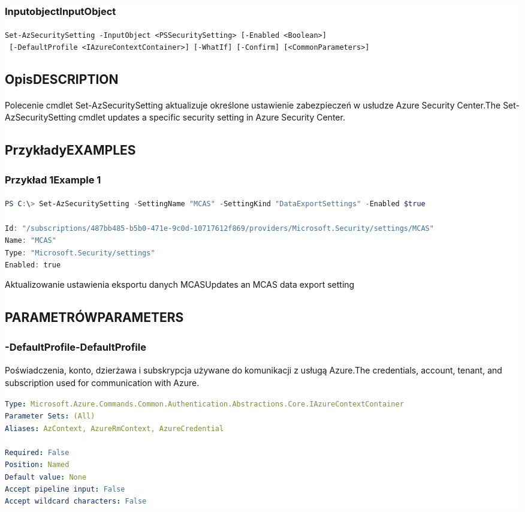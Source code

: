 ### <span data-ttu-id="abfe5-107">Inputobject</span><span class="sxs-lookup"><span data-stu-id="abfe5-107">InputObject</span></span>
```
Set-AzSecuritySetting -InputObject <PSSecuritySetting> [-Enabled <Boolean>]
 [-DefaultProfile <IAzureContextContainer>] [-WhatIf] [-Confirm] [<CommonParameters>]
```

## <span data-ttu-id="abfe5-108">Opis</span><span class="sxs-lookup"><span data-stu-id="abfe5-108">DESCRIPTION</span></span>
<span data-ttu-id="abfe5-109">Polecenie cmdlet Set-AzSecuritySetting aktualizuje określone ustawienie zabezpieczeń w usłudze Azure Security Center.</span><span class="sxs-lookup"><span data-stu-id="abfe5-109">The Set-AzSecuritySetting cmdlet updates a specific security setting in Azure Security Center.</span></span>

## <span data-ttu-id="abfe5-110">Przykłady</span><span class="sxs-lookup"><span data-stu-id="abfe5-110">EXAMPLES</span></span>

### <span data-ttu-id="abfe5-111">Przykład 1</span><span class="sxs-lookup"><span data-stu-id="abfe5-111">Example 1</span></span>
```powershell
PS C:\> Set-AzSecuritySetting -SettingName "MCAS" -SettingKind "DataExportSettings" -Enabled $true

Id: "/subscriptions/487bb485-b5b0-471e-9c0d-10717612f869/providers/Microsoft.Security/settings/MCAS"
Name: "MCAS"
Type: "Microsoft.Security/settings"
Enabled: true
```

<span data-ttu-id="abfe5-112">Aktualizowanie ustawienia eksportu danych MCAS</span><span class="sxs-lookup"><span data-stu-id="abfe5-112">Updates an MCAS data export setting</span></span>   

## <span data-ttu-id="abfe5-113">PARAMETRÓW</span><span class="sxs-lookup"><span data-stu-id="abfe5-113">PARAMETERS</span></span>

### <span data-ttu-id="abfe5-114">-DefaultProfile</span><span class="sxs-lookup"><span data-stu-id="abfe5-114">-DefaultProfile</span></span>
<span data-ttu-id="abfe5-115">Poświadczenia, konto, dzierżawa i subskrypcja używane do komunikacji z usługą Azure.</span><span class="sxs-lookup"><span data-stu-id="abfe5-115">The credentials, account, tenant, and subscription used for communication with Azure.</span></span>

```yaml
Type: Microsoft.Azure.Commands.Common.Authentication.Abstractions.Core.IAzureContextContainer
Parameter Sets: (All)
Aliases: AzContext, AzureRmContext, AzureCredential

Required: False
Position: Named
Default value: None
Accept pipeline input: False
Accept wildcard characters: False
```
